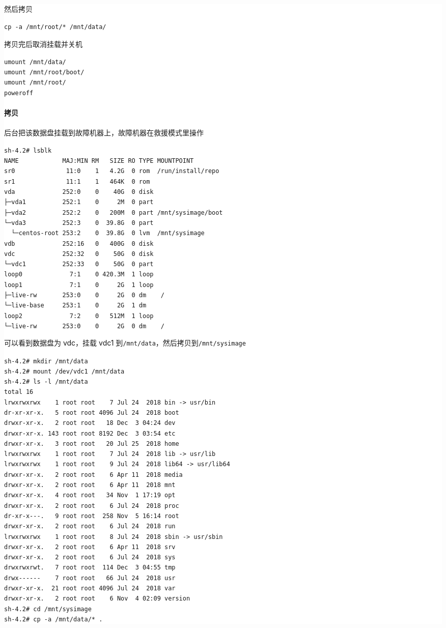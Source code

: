 然后拷贝

    cp -a /mnt/root/* /mnt/data/

拷贝完后取消挂载并关机

    umount /mnt/data/
    umount /mnt/root/boot/
    umount /mnt/root/
    poweroff

#### 拷贝

后台把该数据盘挂载到故障机器上，故障机器在救援模式里操作

    sh-4.2# lsblk
    NAME            MAJ:MIN RM   SIZE RO TYPE MOUNTPOINT
    sr0              11:0    1   4.2G  0 rom  /run/install/repo
    sr1              11:1    1   464K  0 rom
    vda             252:0    0    40G  0 disk
    ├─vda1          252:1    0     2M  0 part
    ├─vda2          252:2    0   200M  0 part /mnt/sysimage/boot
    └─vda3          252:3    0  39.8G  0 part
      └─centos-root 253:2    0  39.8G  0 lvm  /mnt/sysimage
    vdb             252:16   0   400G  0 disk
    vdc             252:32   0    50G  0 disk
    └─vdc1          252:33   0    50G  0 part
    loop0             7:1    0 420.3M  1 loop
    loop1             7:1    0     2G  1 loop
    ├─live-rw       253:0    0     2G  0 dm    /
    └─live-base     253:1    0     2G  1 dm
    loop2             7:2    0   512M  1 loop
    └─live-rw       253:0    0     2G  0 dm    /

可以看到数据盘为 vdc，挂载 vdc1 到`/mnt/data`，然后拷贝到`/mnt/sysimage`

    sh-4.2# mkdir /mnt/data
    sh-4.2# mount /dev/vdc1 /mnt/data
    sh-4.2# ls -l /mnt/data
    total 16
    lrwxrwxrwx    1 root root    7 Jul 24  2018 bin -> usr/bin
    dr-xr-xr-x.   5 root root 4096 Jul 24  2018 boot
    drwxr-xr-x.   2 root root   18 Dec  3 04:24 dev
    drwxr-xr-x. 143 root root 8192 Dec  3 03:54 etc
    drwxr-xr-x.   3 root root   20 Jul 25  2018 home
    lrwxrwxrwx    1 root root    7 Jul 24  2018 lib -> usr/lib
    lrwxrwxrwx    1 root root    9 Jul 24  2018 lib64 -> usr/lib64
    drwxr-xr-x.   2 root root    6 Apr 11  2018 media
    drwxr-xr-x.   2 root root    6 Apr 11  2018 mnt
    drwxr-xr-x.   4 root root   34 Nov  1 17:19 opt
    drwxr-xr-x.   2 root root    6 Jul 24  2018 proc
    dr-xr-x---.   9 root root  258 Nov  5 16:14 root
    drwxr-xr-x.   2 root root    6 Jul 24  2018 run
    lrwxrwxrwx    1 root root    8 Jul 24  2018 sbin -> usr/sbin
    drwxr-xr-x.   2 root root    6 Apr 11  2018 srv
    drwxr-xr-x.   2 root root    6 Jul 24  2018 sys
    drwxrwxrwt.   7 root root  114 Dec  3 04:55 tmp
    drwx------    7 root root   66 Jul 24  2018 usr
    drwxr-xr-x.  21 root root 4096 Jul 24  2018 var
    drwxr-xr-x.   2 root root    6 Nov  4 02:09 version
    sh-4.2# cd /mnt/sysimage
    sh-4.2# cp -a /mnt/data/* .
